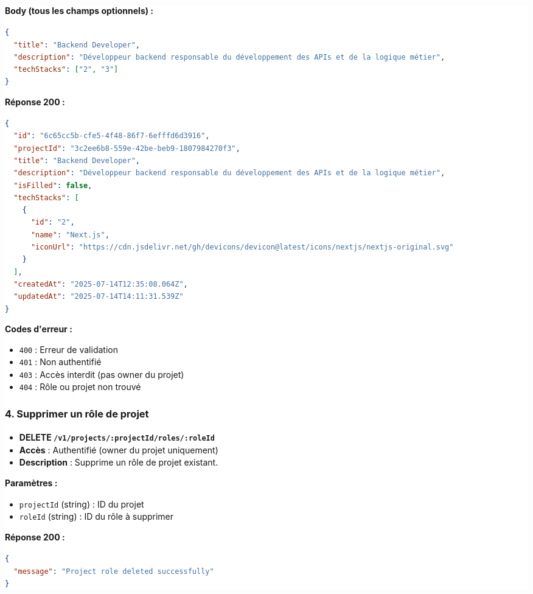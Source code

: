 **Body (tous les champs optionnels) :**
```json
{
  "title": "Backend Developer",
  "description": "Développeur backend responsable du développement des APIs et de la logique métier",
  "techStacks": ["2", "3"]
}
```

**Réponse 200 :**
```json
{
  "id": "6c65cc5b-cfe5-4f48-86f7-6efffd6d3916",
  "projectId": "3c2ee6b8-559e-42be-beb9-1807984270f3",
  "title": "Backend Developer",
  "description": "Développeur backend responsable du développement des APIs et de la logique métier",
  "isFilled": false,
  "techStacks": [
    {
      "id": "2",
      "name": "Next.js",
      "iconUrl": "https://cdn.jsdelivr.net/gh/devicons/devicon@latest/icons/nextjs/nextjs-original.svg"
    }
  ],
  "createdAt": "2025-07-14T12:35:08.064Z",
  "updatedAt": "2025-07-14T14:11:31.539Z"
}
```

**Codes d'erreur :**
- `400` : Erreur de validation
- `401` : Non authentifié
- `403` : Accès interdit (pas owner du projet)
- `404` : Rôle ou projet non trouvé

### 4. Supprimer un rôle de projet
- **DELETE `/v1/projects/:projectId/roles/:roleId`**
- **Accès** : Authentifié (owner du projet uniquement)
- **Description** : Supprime un rôle de projet existant.

**Paramètres :**
- `projectId` (string) : ID du projet
- `roleId` (string) : ID du rôle à supprimer

**Réponse 200 :**
```json
{
  "message": "Project role deleted successfully"
}
```
